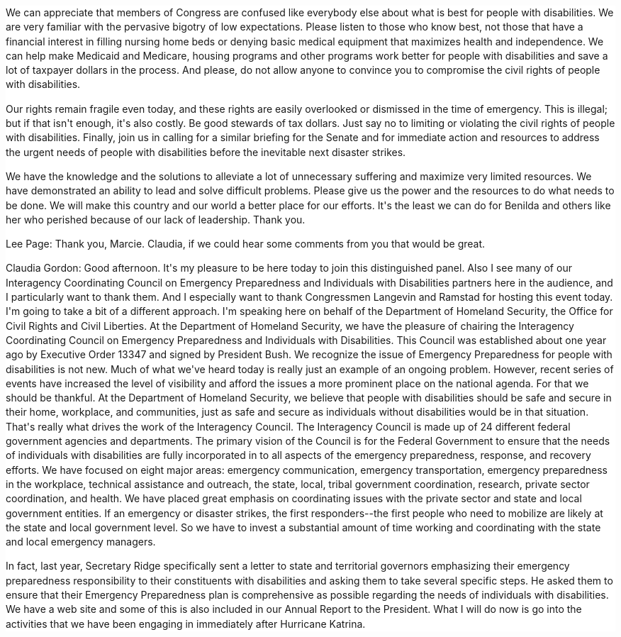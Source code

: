 We can appreciate that members of Congress are confused like everybody else about what is best for people with disabilities. We are very familiar with the pervasive bigotry of low expectations. Please listen to those who know best, not those that have a financial interest in filling nursing home beds or denying basic medical equipment that maximizes health and independence. We can help make Medicaid and Medicare, housing programs and other programs work better for people with disabilities and save a lot of taxpayer dollars in the process. And please, do not allow anyone to convince you to compromise the civil rights of people with disabilities.

Our rights remain fragile even today, and these rights are easily overlooked or dismissed in the time of emergency. This is illegal; but if that isn't enough, it's also costly. Be good stewards of tax dollars. Just say no to limiting or violating the civil rights of people with disabilities. Finally, join us in calling for a similar briefing for the Senate and for immediate action and resources to address the urgent needs of people with disabilities before the inevitable next disaster strikes.

We have the knowledge and the solutions to alleviate a lot of unnecessary suffering and maximize very limited resources. We have demonstrated an ability to lead and solve difficult problems. Please give us the power and the resources to do what needs to be done. We will make this country and our world a better place for our efforts. It's the least we can do for Benilda and others like her who perished because of our lack of leadership. Thank you.

Lee Page: Thank you, Marcie. Claudia, if we could hear some comments from you that would be great.

Claudia Gordon: Good afternoon. It's my pleasure to be here today to join this distinguished panel. Also I see many of our Interagency Coordinating Council on Emergency Preparedness and Individuals with Disabilities partners here in the audience, and I particularly want to thank them. And I especially want to thank Congressmen Langevin and Ramstad for hosting this event today. I'm going to take a bit of a different approach. I'm speaking here on behalf of the Department of Homeland Security, the Office for Civil Rights and Civil Liberties. At the Department of Homeland Security, we have the pleasure of chairing the Interagency Coordinating Council on Emergency Preparedness and Individuals with Disabilities. This Council was established about one year ago by Executive Order 13347 and signed by President Bush. We recognize the issue of Emergency Preparedness for people with disabilities is not new. Much of what we've heard today is really just an example of an ongoing problem. However, recent series of events have increased the level of visibility and afford the issues a more prominent place on the national agenda. For that we should be thankful. At the Department of Homeland Security, we believe that people with disabilities should be safe and secure in their home, workplace, and communities, just as safe and secure as individuals without disabilities would be in that situation. That's really what drives the work of the Interagency Council. The Interagency Council is made up of 24 different federal government agencies and departments. The primary vision of the Council is for the Federal Government to ensure that the needs of individuals with disabilities are fully incorporated in to all aspects of the emergency preparedness, response, and recovery efforts. We have focused on eight major areas: emergency communication, emergency transportation, emergency preparedness in the workplace, technical assistance and outreach, the state, local, tribal government coordination, research, private sector coordination, and health. We have placed great emphasis on coordinating issues with the private sector and state and local government entities. If an emergency or disaster strikes, the first responders--the first people who need to mobilize are likely at the state and local government level. So we have to invest a substantial amount of time working and coordinating with the state and local emergency managers.

In fact, last year, Secretary Ridge specifically sent a letter to state and territorial governors emphasizing their emergency preparedness responsibility to their constituents with disabilities and asking them to take several specific steps. He asked them to ensure that their Emergency Preparedness plan is comprehensive as possible regarding the needs of individuals with disabilities. We have a web site and some of this is also included in our Annual Report to the President. What I will do now is go into the activities that we have been engaging in immediately after Hurricane Katrina.
